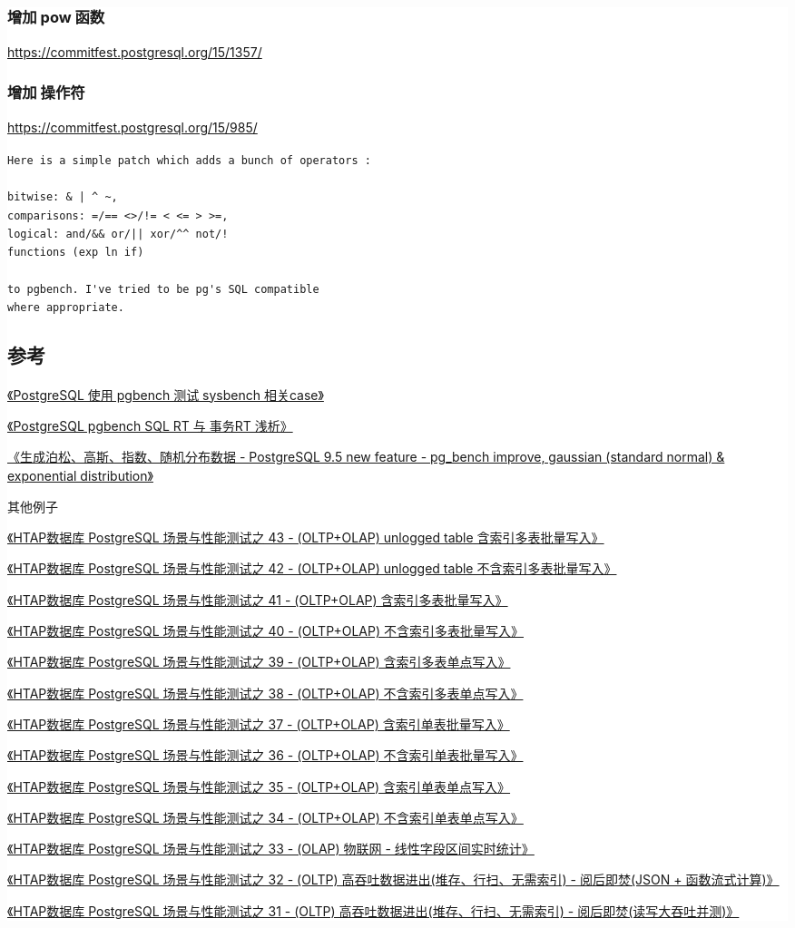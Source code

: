 ### 增加 pow 函数    
    
https://commitfest.postgresql.org/15/1357/    
    
### 增加 操作符     
    
https://commitfest.postgresql.org/15/985/    
    
```    
Here is a simple patch which adds a bunch of operators :    
    
bitwise: & | ^ ~,     
comparisons: =/== <>/!= < <= > >=,     
logical: and/&& or/|| xor/^^ not/!    
functions (exp ln if)     
    
to pgbench. I've tried to be pg's SQL compatible     
where appropriate.    
```    
    
## 参考    
[《PostgreSQL 使用 pgbench 测试 sysbench 相关case》](../201610/20161031_02.md)      
    
[《PostgreSQL pgbench SQL RT 与 事务RT 浅析》](../201609/20160926_03.md)      
    
[《生成泊松、高斯、指数、随机分布数据 - PostgreSQL 9.5 new feature - pg_bench improve, gaussian (standard normal) & exponential distribution》](../201506/20150618_01.md)      
    
其他例子    
    
[《HTAP数据库 PostgreSQL 场景与性能测试之 43 - (OLTP+OLAP) unlogged table 含索引多表批量写入》](../201711/20171107_44.md)      
  
[《HTAP数据库 PostgreSQL 场景与性能测试之 42 - (OLTP+OLAP) unlogged table 不含索引多表批量写入》](../201711/20171107_43.md)      
  
[《HTAP数据库 PostgreSQL 场景与性能测试之 41 - (OLTP+OLAP) 含索引多表批量写入》](../201711/20171107_42.md)      
  
[《HTAP数据库 PostgreSQL 场景与性能测试之 40 - (OLTP+OLAP) 不含索引多表批量写入》](../201711/20171107_41.md)      
  
[《HTAP数据库 PostgreSQL 场景与性能测试之 39 - (OLTP+OLAP) 含索引多表单点写入》](../201711/20171107_40.md)      
  
[《HTAP数据库 PostgreSQL 场景与性能测试之 38 - (OLTP+OLAP) 不含索引多表单点写入》](../201711/20171107_39.md)      
  
[《HTAP数据库 PostgreSQL 场景与性能测试之 37 - (OLTP+OLAP) 含索引单表批量写入》](../201711/20171107_38.md)      
  
[《HTAP数据库 PostgreSQL 场景与性能测试之 36 - (OLTP+OLAP) 不含索引单表批量写入》](../201711/20171107_37.md)      
  
[《HTAP数据库 PostgreSQL 场景与性能测试之 35 - (OLTP+OLAP) 含索引单表单点写入》](../201711/20171107_36.md)      
  
[《HTAP数据库 PostgreSQL 场景与性能测试之 34 - (OLTP+OLAP) 不含索引单表单点写入》](../201711/20171107_35.md)      
  
[《HTAP数据库 PostgreSQL 场景与性能测试之 33 - (OLAP) 物联网 - 线性字段区间实时统计》](../201711/20171107_34.md)      
  
[《HTAP数据库 PostgreSQL 场景与性能测试之 32 - (OLTP) 高吞吐数据进出(堆存、行扫、无需索引) - 阅后即焚(JSON + 函数流式计算)》](../201711/20171107_33.md)      
  
[《HTAP数据库 PostgreSQL 场景与性能测试之 31 - (OLTP) 高吞吐数据进出(堆存、行扫、无需索引) - 阅后即焚(读写大吞吐并测)》](../201711/20171107_32.md)      
  